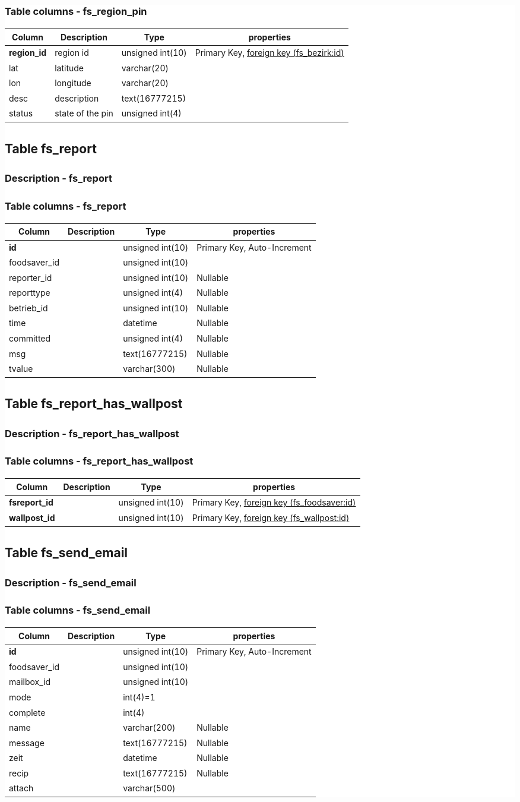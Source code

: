 ### Table columns - fs_region_pin

Column | Description | Type | properties
------ |-------------|------|--------
**region_id** | region id |unsigned int(10) | Primary Key, [foreign key (fs_bezirk:id)](#table-fs_bezirk)
lat | latitude |varchar(20) |
lon | longitude |varchar(20) |
desc | description |text(16777215) |
status | state of the pin |unsigned int(4) |

## Table fs_report

### Description - fs_report

### Table columns - fs_report

Column | Description | Type | properties
------ |-------------|------|--------
**id** |  |unsigned int(10) | Primary Key, Auto-Increment
foodsaver_id |  |unsigned int(10) |
reporter_id |  |unsigned int(10) | Nullable
reporttype |  |unsigned int(4) | Nullable
betrieb_id |  |unsigned int(10) | Nullable
time |  |datetime | Nullable
committed |  |unsigned int(4) | Nullable
msg |  |text(16777215) | Nullable
tvalue |  |varchar(300) | Nullable

## Table fs_report_has_wallpost

### Description - fs_report_has_wallpost

### Table columns - fs_report_has_wallpost

Column | Description | Type | properties
------ |-------------|------|--------
**fsreport_id** |  |unsigned int(10) | Primary Key, [foreign key (fs_foodsaver:id)](#table-fs_foodsaver)
**wallpost_id** |  |unsigned int(10) | Primary Key, [foreign key (fs_wallpost:id)](#table-fs_wallpost)

## Table fs_send_email

### Description - fs_send_email

### Table columns - fs_send_email

Column | Description | Type | properties
------ |-------------|------|--------
**id** |  |unsigned int(10) | Primary Key, Auto-Increment
foodsaver_id |  |unsigned int(10) |
mailbox_id |  |unsigned int(10) |
mode |  |int(4)=1 |
complete |  |int(4) |
name |  |varchar(200) | Nullable
message |  |text(16777215) | Nullable
zeit |  |datetime | Nullable
recip |  |text(16777215) | Nullable
attach |  |varchar(500) |
